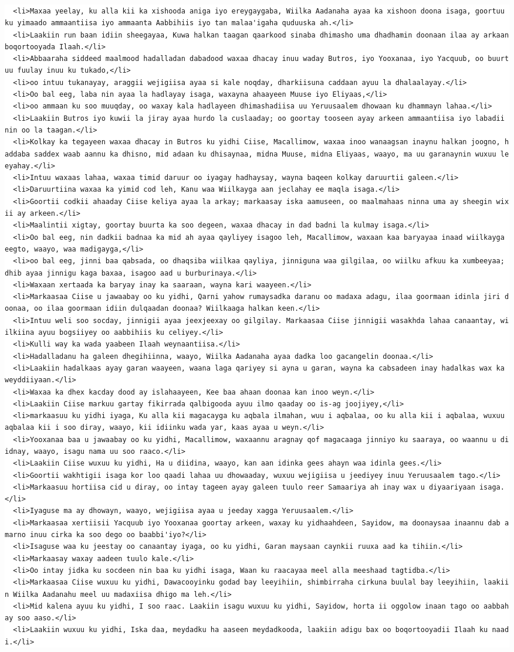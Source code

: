       <li>Maxaa yeelay, ku alla kii ka xishooda aniga iyo ereygaygaba, Wiilka Aadanaha ayaa ka xishoon doona isaga, goortuu ku yimaado ammaantiisa iyo ammaanta Aabbihiis iyo tan malaa'igaha quduuska ah.</li>
      <li>Laakiin run baan idiin sheegayaa, Kuwa halkan taagan qaarkood sinaba dhimasho uma dhadhamin doonaan ilaa ay arkaan boqortooyada Ilaah.</li>
      <li>Abbaaraha siddeed maalmood hadalladan dabadood waxaa dhacay inuu waday Butros, iyo Yooxanaa, iyo Yacquub, oo buurtuu fuulay inuu ku tukado,</li>
      <li>oo intuu tukanayay, araggii wejigiisa ayaa si kale noqday, dharkiisuna caddaan ayuu la dhalaalayay.</li>
      <li>Oo bal eeg, laba nin ayaa la hadlayay isaga, waxayna ahaayeen Muuse iyo Eliyaas,</li>
      <li>oo ammaan ku soo muuqday, oo waxay kala hadlayeen dhimashadiisa uu Yeruusaalem dhowaan ku dhammayn lahaa.</li>
      <li>Laakiin Butros iyo kuwii la jiray ayaa hurdo la cuslaaday; oo goortay tooseen ayay arkeen ammaantiisa iyo labadii nin oo la taagan.</li>
      <li>Kolkay ka tegayeen waxaa dhacay in Butros ku yidhi Ciise, Macallimow, waxaa inoo wanaagsan inaynu halkan joogno, haddaba saddex waab aannu ka dhisno, mid adaan ku dhisaynaa, midna Muuse, midna Eliyaas, waayo, ma uu garanaynin wuxuu leeyahay.</li>
      <li>Intuu waxaas lahaa, waxaa timid daruur oo iyagay hadhaysay, wayna baqeen kolkay daruurtii galeen.</li>
      <li>Daruurtiina waxaa ka yimid cod leh, Kanu waa Wiilkayga aan jeclahay ee maqla isaga.</li>
      <li>Goortii codkii ahaaday Ciise keliya ayaa la arkay; markaasay iska aamuseen, oo maalmahaas ninna uma ay sheegin wixii ay arkeen.</li>
      <li>Maalintii xigtay, goortay buurta ka soo degeen, waxaa dhacay in dad badni la kulmay isaga.</li>
      <li>Oo bal eeg, nin dadkii badnaa ka mid ah ayaa qayliyey isagoo leh, Macallimow, waxaan kaa baryayaa inaad wiilkayga eegto, waayo, waa madigayga,</li>
      <li>oo bal eeg, jinni baa qabsada, oo dhaqsiba wiilkaa qayliya, jinniguna waa gilgilaa, oo wiilku afkuu ka xumbeeyaa; dhib ayaa jinnigu kaga baxaa, isagoo aad u burburinaya.</li>
      <li>Waxaan xertaada ka baryay inay ka saaraan, wayna kari waayeen.</li>
      <li>Markaasaa Ciise u jawaabay oo ku yidhi, Qarni yahow rumaysadka daranu oo madaxa adagu, ilaa goormaan idinla jiri doonaa, oo ilaa goormaan idiin dulqaadan doonaa? Wiilkaaga halkan keen.</li>
      <li>Intuu weli soo socday, jinnigii ayaa jeexjeexay oo gilgilay. Markaasaa Ciise jinnigii wasakhda lahaa canaantay, wiilkiina ayuu bogsiiyey oo aabbihiis ku celiyey.</li>
      <li>Kulli way ka wada yaabeen Ilaah weynaantiisa.</li>
      <li>Hadalladanu ha galeen dhegihiinna, waayo, Wiilka Aadanaha ayaa dadka loo gacangelin doonaa.</li>
      <li>Laakiin hadalkaas ayay garan waayeen, waana laga qariyey si ayna u garan, wayna ka cabsadeen inay hadalkas wax ka weyddiiyaan.</li>
      <li>Waxaa ka dhex kacday dood ay islahaayeen, Kee baa ahaan doonaa kan inoo weyn.</li>
      <li>Laakiin Ciise markuu gartay fikirrada qalbigooda ayuu ilmo qaaday oo is-ag joojiyey,</li>
      <li>markaasuu ku yidhi iyaga, Ku alla kii magacayga ku aqbala ilmahan, wuu i aqbalaa, oo ku alla kii i aqbalaa, wuxuu aqbalaa kii i soo diray, waayo, kii idiinku wada yar, kaas ayaa u weyn.</li>
      <li>Yooxanaa baa u jawaabay oo ku yidhi, Macallimow, waxaannu aragnay qof magacaaga jinniyo ku saaraya, oo waannu u diidnay, waayo, isagu nama uu soo raaco.</li>
      <li>Laakiin Ciise wuxuu ku yidhi, Ha u diidina, waayo, kan aan idinka gees ahayn waa idinla gees.</li>
      <li>Goortii wakhtigii isaga kor loo qaadi lahaa uu dhowaaday, wuxuu wejigiisa u jeediyey inuu Yeruusaalem tago.</li>
      <li>Markaasuu hortiisa cid u diray, oo intay tageen ayay galeen tuulo reer Samaariya ah inay wax u diyaariyaan isaga.</li>
      <li>Iyaguse ma ay dhowayn, waayo, wejigiisa ayaa u jeeday xagga Yeruusaalem.</li>
      <li>Markaasaa xertiisii Yacquub iyo Yooxanaa goortay arkeen, waxay ku yidhaahdeen, Sayidow, ma doonaysaa inaannu dab amarno inuu cirka ka soo dego oo baabbi'iyo?</li>
      <li>Isaguse waa ku jeestay oo canaantay iyaga, oo ku yidhi, Garan maysaan caynkii ruuxa aad ka tihiin.</li>
      <li>Markaasay waxay aadeen tuulo kale.</li>
      <li>Oo intay jidka ku socdeen nin baa ku yidhi isaga, Waan ku raacayaa meel alla meeshaad tagtidba.</li>
      <li>Markaasaa Ciise wuxuu ku yidhi, Dawacooyinku godad bay leeyihiin, shimbirraha cirkuna buulal bay leeyihiin, laakiin Wiilka Aadanahu meel uu madaxiisa dhigo ma leh.</li>
      <li>Mid kalena ayuu ku yidhi, I soo raac. Laakiin isagu wuxuu ku yidhi, Sayidow, horta ii oggolow inaan tago oo aabbahay soo aaso.</li>
      <li>Laakiin wuxuu ku yidhi, Iska daa, meydadku ha aaseen meydadkooda, laakiin adigu bax oo boqortooyadii Ilaah ku naadi.</li>